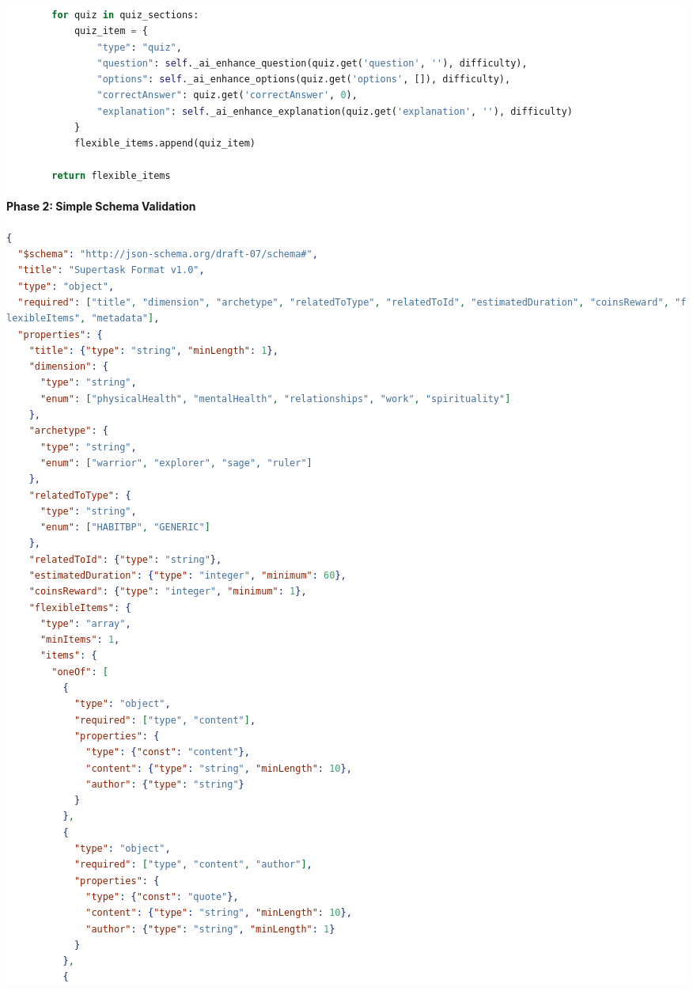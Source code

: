 ```python
        for quiz in quiz_sections:
            quiz_item = {
                "type": "quiz",
                "question": self._ai_enhance_question(quiz.get('question', ''), difficulty),
                "options": self._ai_enhance_options(quiz.get('options', []), difficulty),
                "correctAnswer": quiz.get('correctAnswer', 0),
                "explanation": self._ai_enhance_explanation(quiz.get('explanation', ''), difficulty)
            }
            flexible_items.append(quiz_item)
        
        return flexible_items
```

#### Phase 2: Simple Schema Validation

```json
{
  "$schema": "http://json-schema.org/draft-07/schema#",
  "title": "Supertask Format v1.0",
  "type": "object",
  "required": ["title", "dimension", "archetype", "relatedToType", "relatedToId", "estimatedDuration", "coinsReward", "flexibleItems", "metadata"],
  "properties": {
    "title": {"type": "string", "minLength": 1},
    "dimension": {
      "type": "string", 
      "enum": ["physicalHealth", "mentalHealth", "relationships", "work", "spirituality"]
    },
    "archetype": {
      "type": "string",
      "enum": ["warrior", "explorer", "sage", "ruler"]
    },
    "relatedToType": {
      "type": "string",
      "enum": ["HABITBP", "GENERIC"]
    },
    "relatedToId": {"type": "string"},
    "estimatedDuration": {"type": "integer", "minimum": 60},
    "coinsReward": {"type": "integer", "minimum": 1},
    "flexibleItems": {
      "type": "array",
      "minItems": 1,
      "items": {
        "oneOf": [
          {
            "type": "object",
            "required": ["type", "content"],
            "properties": {
              "type": {"const": "content"},
              "content": {"type": "string", "minLength": 10},
              "author": {"type": "string"}
            }
          },
          {
            "type": "object",
            "required": ["type", "content", "author"],
            "properties": {
              "type": {"const": "quote"},
              "content": {"type": "string", "minLength": 10},
              "author": {"type": "string", "minLength": 1}
            }
          },
          {
```